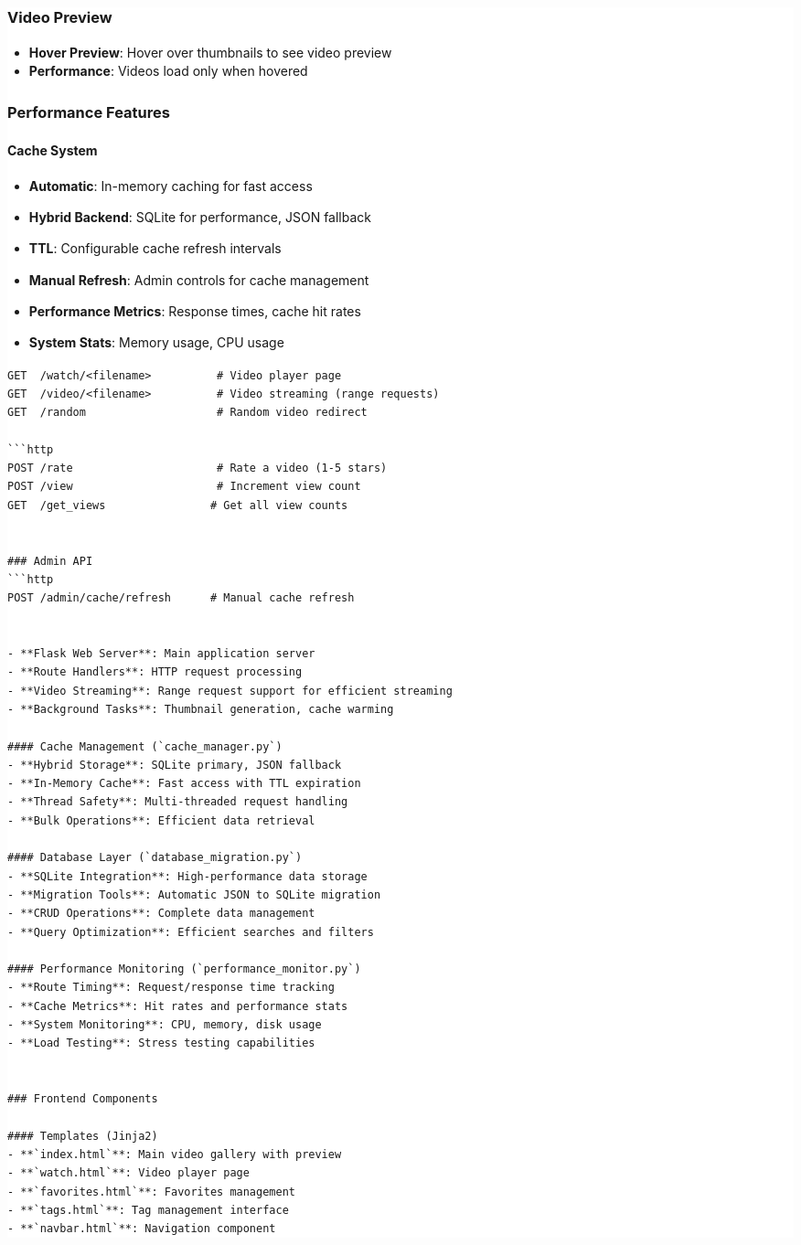 ### Video Preview

- **Hover Preview**: Hover over thumbnails to see video preview
- **Performance**: Videos load only when hovered

### Performance Features

#### Cache System

- **Automatic**: In-memory caching for fast access
- **Hybrid Backend**: SQLite for performance, JSON fallback
- **TTL**: Configurable cache refresh intervals
- **Manual Refresh**: Admin controls for cache management

- **Performance Metrics**: Response times, cache hit rates
- **System Stats**: Memory usage, CPU usage

```http
GET  /watch/<filename>          # Video player page
GET  /video/<filename>          # Video streaming (range requests)
GET  /random                    # Random video redirect

```http
POST /rate                      # Rate a video (1-5 stars)
POST /view                      # Increment view count
GET  /get_views                # Get all view counts


### Admin API
```http
POST /admin/cache/refresh      # Manual cache refresh


- **Flask Web Server**: Main application server
- **Route Handlers**: HTTP request processing
- **Video Streaming**: Range request support for efficient streaming
- **Background Tasks**: Thumbnail generation, cache warming

#### Cache Management (`cache_manager.py`)
- **Hybrid Storage**: SQLite primary, JSON fallback
- **In-Memory Cache**: Fast access with TTL expiration
- **Thread Safety**: Multi-threaded request handling
- **Bulk Operations**: Efficient data retrieval

#### Database Layer (`database_migration.py`)
- **SQLite Integration**: High-performance data storage
- **Migration Tools**: Automatic JSON to SQLite migration
- **CRUD Operations**: Complete data management
- **Query Optimization**: Efficient searches and filters

#### Performance Monitoring (`performance_monitor.py`)
- **Route Timing**: Request/response time tracking
- **Cache Metrics**: Hit rates and performance stats
- **System Monitoring**: CPU, memory, disk usage
- **Load Testing**: Stress testing capabilities


### Frontend Components

#### Templates (Jinja2)
- **`index.html`**: Main video gallery with preview
- **`watch.html`**: Video player page
- **`favorites.html`**: Favorites management
- **`tags.html`**: Tag management interface
- **`navbar.html`**: Navigation component
```